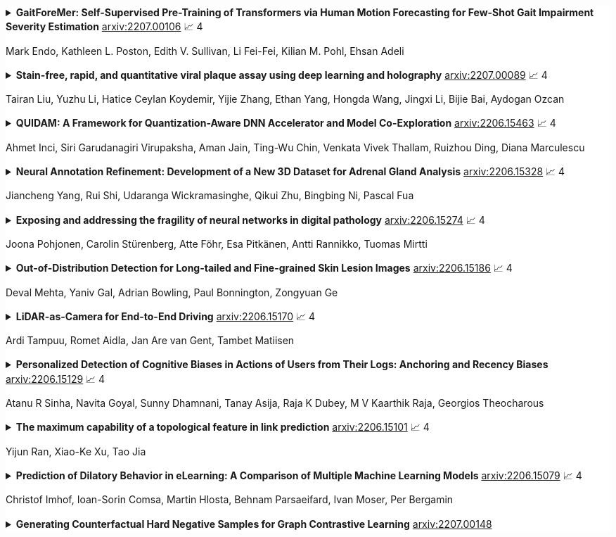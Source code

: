 <details><summary><b>GaitForeMer: Self-Supervised Pre-Training of Transformers via Human Motion Forecasting for Few-Shot Gait Impairment Severity Estimation</b>
<a href="https://arxiv.org/abs/2207.00106">arxiv:2207.00106</a>
&#x1F4C8; 4 <br>
<p>Mark Endo, Kathleen L. Poston, Edith V. Sullivan, Li Fei-Fei, Kilian M. Pohl, Ehsan Adeli</p></summary></details>

<details><summary><b>Stain-free, rapid, and quantitative viral plaque assay using deep learning and holography</b>
<a href="https://arxiv.org/abs/2207.00089">arxiv:2207.00089</a>
&#x1F4C8; 4 <br>
<p>Tairan Liu, Yuzhu Li, Hatice Ceylan Koydemir, Yijie Zhang, Ethan Yang, Hongda Wang, Jingxi Li, Bijie Bai, Aydogan Ozcan</p></summary></details>

<details><summary><b>QUIDAM: A Framework for Quantization-Aware DNN Accelerator and Model Co-Exploration</b>
<a href="https://arxiv.org/abs/2206.15463">arxiv:2206.15463</a>
&#x1F4C8; 4 <br>
<p>Ahmet Inci, Siri Garudanagiri Virupaksha, Aman Jain, Ting-Wu Chin, Venkata Vivek Thallam, Ruizhou Ding, Diana Marculescu</p></summary></details>

<details><summary><b>Neural Annotation Refinement: Development of a New 3D Dataset for Adrenal Gland Analysis</b>
<a href="https://arxiv.org/abs/2206.15328">arxiv:2206.15328</a>
&#x1F4C8; 4 <br>
<p>Jiancheng Yang, Rui Shi, Udaranga Wickramasinghe, Qikui Zhu, Bingbing Ni, Pascal Fua</p></summary></details>

<details><summary><b>Exposing and addressing the fragility of neural networks in digital pathology</b>
<a href="https://arxiv.org/abs/2206.15274">arxiv:2206.15274</a>
&#x1F4C8; 4 <br>
<p>Joona Pohjonen, Carolin Stürenberg, Atte Föhr, Esa Pitkänen, Antti Rannikko, Tuomas Mirtti</p></summary></details>

<details><summary><b>Out-of-Distribution Detection for Long-tailed and Fine-grained Skin Lesion Images</b>
<a href="https://arxiv.org/abs/2206.15186">arxiv:2206.15186</a>
&#x1F4C8; 4 <br>
<p>Deval Mehta, Yaniv Gal, Adrian Bowling, Paul Bonnington, Zongyuan Ge</p></summary></details>

<details><summary><b>LiDAR-as-Camera for End-to-End Driving</b>
<a href="https://arxiv.org/abs/2206.15170">arxiv:2206.15170</a>
&#x1F4C8; 4 <br>
<p>Ardi Tampuu, Romet Aidla, Jan Are van Gent, Tambet Matiisen</p></summary></details>

<details><summary><b>Personalized Detection of Cognitive Biases in Actions of Users from Their Logs: Anchoring and Recency Biases</b>
<a href="https://arxiv.org/abs/2206.15129">arxiv:2206.15129</a>
&#x1F4C8; 4 <br>
<p>Atanu R Sinha, Navita Goyal, Sunny Dhamnani, Tanay Asija, Raja K Dubey, M V Kaarthik Raja, Georgios Theocharous</p></summary></details>

<details><summary><b>The maximum capability of a topological feature in link prediction</b>
<a href="https://arxiv.org/abs/2206.15101">arxiv:2206.15101</a>
&#x1F4C8; 4 <br>
<p>Yijun Ran, Xiao-Ke Xu, Tao Jia</p></summary></details>

<details><summary><b>Prediction of Dilatory Behavior in eLearning: A Comparison of Multiple Machine Learning Models</b>
<a href="https://arxiv.org/abs/2206.15079">arxiv:2206.15079</a>
&#x1F4C8; 4 <br>
<p>Christof Imhof, Ioan-Sorin Comsa, Martin Hlosta, Behnam Parsaeifard, Ivan Moser, Per Bergamin</p></summary></details>

<details><summary><b>Generating Counterfactual Hard Negative Samples for Graph Contrastive Learning</b>
<a href="https://arxiv.org/abs/2207.00148">arxiv:2207.00148</a>